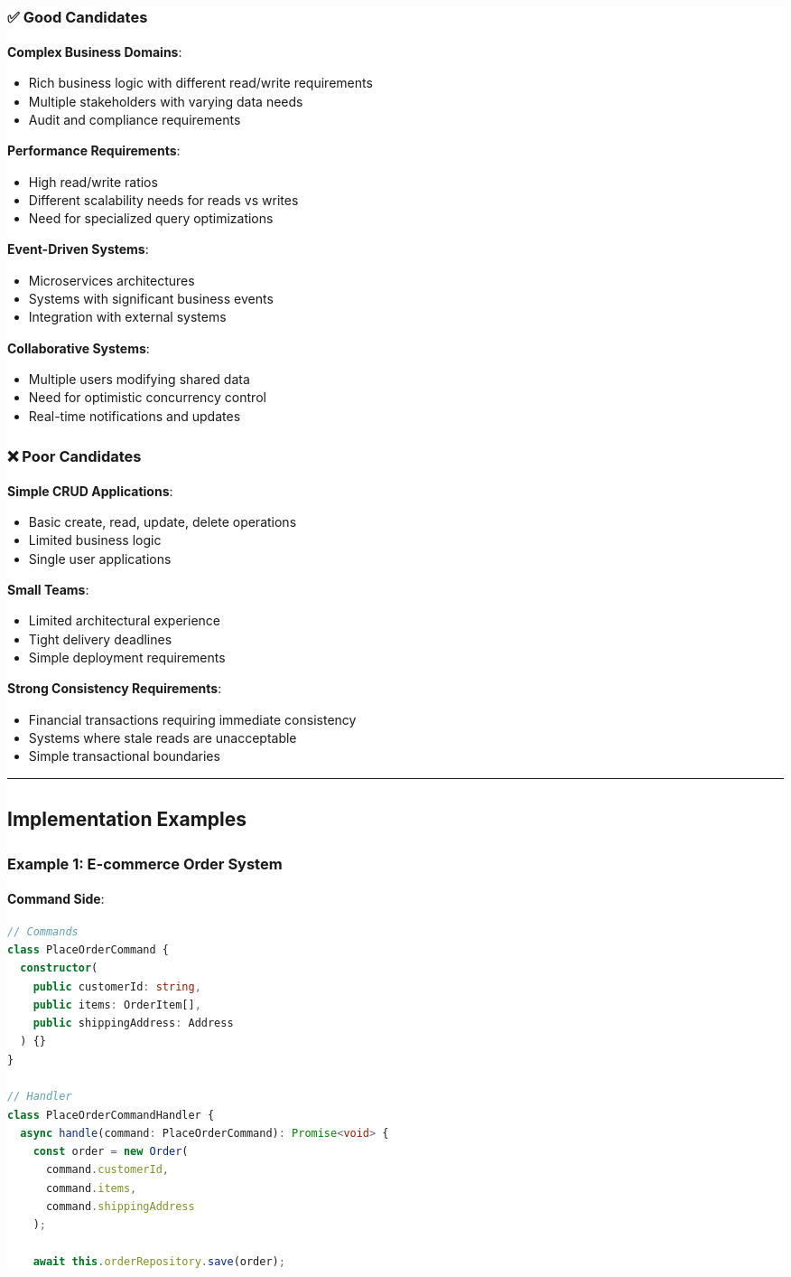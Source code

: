 ### ✅ Good Candidates

**Complex Business Domains**:
- Rich business logic with different read/write requirements
- Multiple stakeholders with varying data needs
- Audit and compliance requirements

**Performance Requirements**:
- High read/write ratios
- Different scalability needs for reads vs writes
- Need for specialized query optimizations

**Event-Driven Systems**:
- Microservices architectures
- Systems with significant business events
- Integration with external systems

**Collaborative Systems**:
- Multiple users modifying shared data
- Need for optimistic concurrency control
- Real-time notifications and updates

### ❌ Poor Candidates

**Simple CRUD Applications**:
- Basic create, read, update, delete operations
- Limited business logic
- Single user applications

**Small Teams**:
- Limited architectural experience
- Tight delivery deadlines
- Simple deployment requirements

**Strong Consistency Requirements**:
- Financial transactions requiring immediate consistency
- Systems where stale reads are unacceptable
- Simple transactional boundaries

---

## Implementation Examples

### Example 1: E-commerce Order System

**Command Side**:
```typescript
// Commands
class PlaceOrderCommand {
  constructor(
    public customerId: string,
    public items: OrderItem[],
    public shippingAddress: Address
  ) {}
}

// Handler
class PlaceOrderCommandHandler {
  async handle(command: PlaceOrderCommand): Promise<void> {
    const order = new Order(
      command.customerId,
      command.items,
      command.shippingAddress
    );
    
    await this.orderRepository.save(order);
```